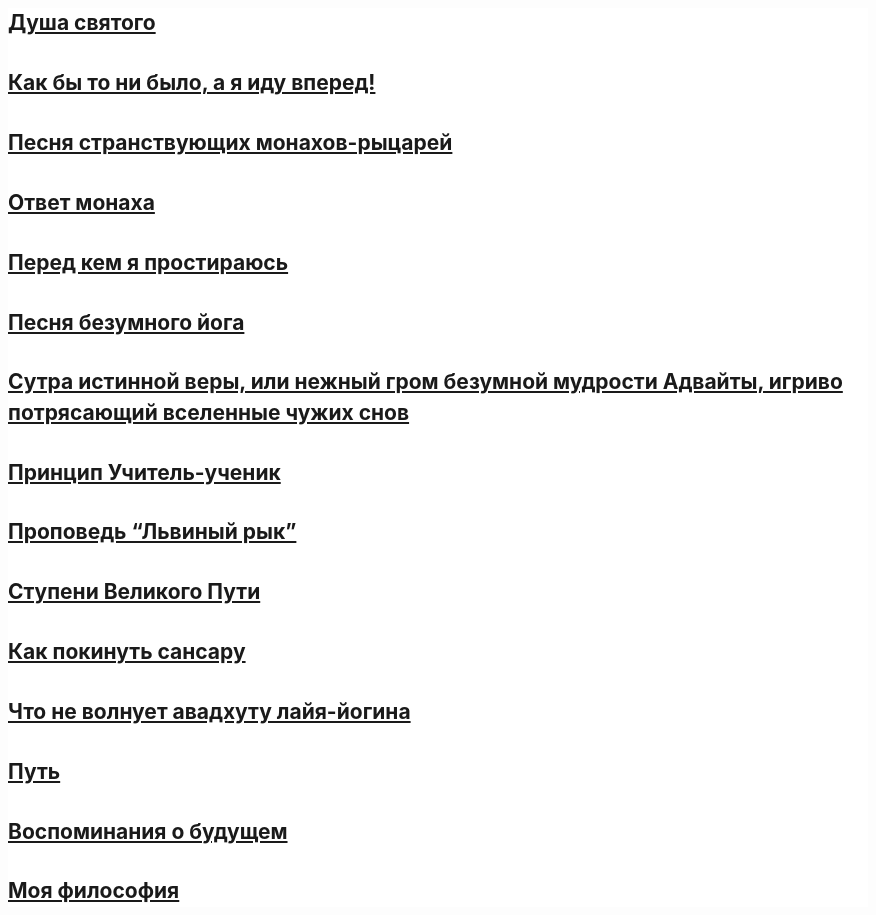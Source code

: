## [Душа святого](/master/pesni-probuzhdennogo/song/1145/) 

## [Как бы то ни было, а я иду вперед!](/master/pesni-probuzhdennogo/song/1152/) 

## [Песня странствующих монахов-рыцарей](/master/pesni-probuzhdennogo/song/1217/) 

## [Ответ монаха](/master/pesni-probuzhdennogo/song/1193/) 

## [Перед кем я простираюсь](/master/pesni-probuzhdennogo/song/1196/) 

## [Песня безумного йога](/master/pesni-probuzhdennogo/song/1205/) 

## [Сутра истинной веры, или нежный гром безумной мудрости Адвайты, игриво потрясающий вселенные чужих снов ](/master/pesni-probuzhdennogo/song/1245/)[ ](/master/pesni-probuzhdennogo/song/1245/)

## [Принцип Учитель-ученик](/master/pesni-probuzhdennogo/song/1221/) 

## [Проповедь “Львиный рык”](/master/pesni-probuzhdennogo/song/1223/) 

## [Ступени Великого Пути](/master/pesni-probuzhdennogo/song/1244/) 

## [Как покинуть сансару](/master/pesni-probuzhdennogo/song/1153/) 

## [Что не волнует авадхуту лайя-йогина](/master/pesni-probuzhdennogo/song/1257/) 

## [Путь](/master/pesni-probuzhdennogo/song/1113/) 

## [Воспоминания о будущем](/master/pesni-probuzhdennogo/song/1137/) 

## [Моя философия](/master/pesni-probuzhdennogo/song/1168/) 
